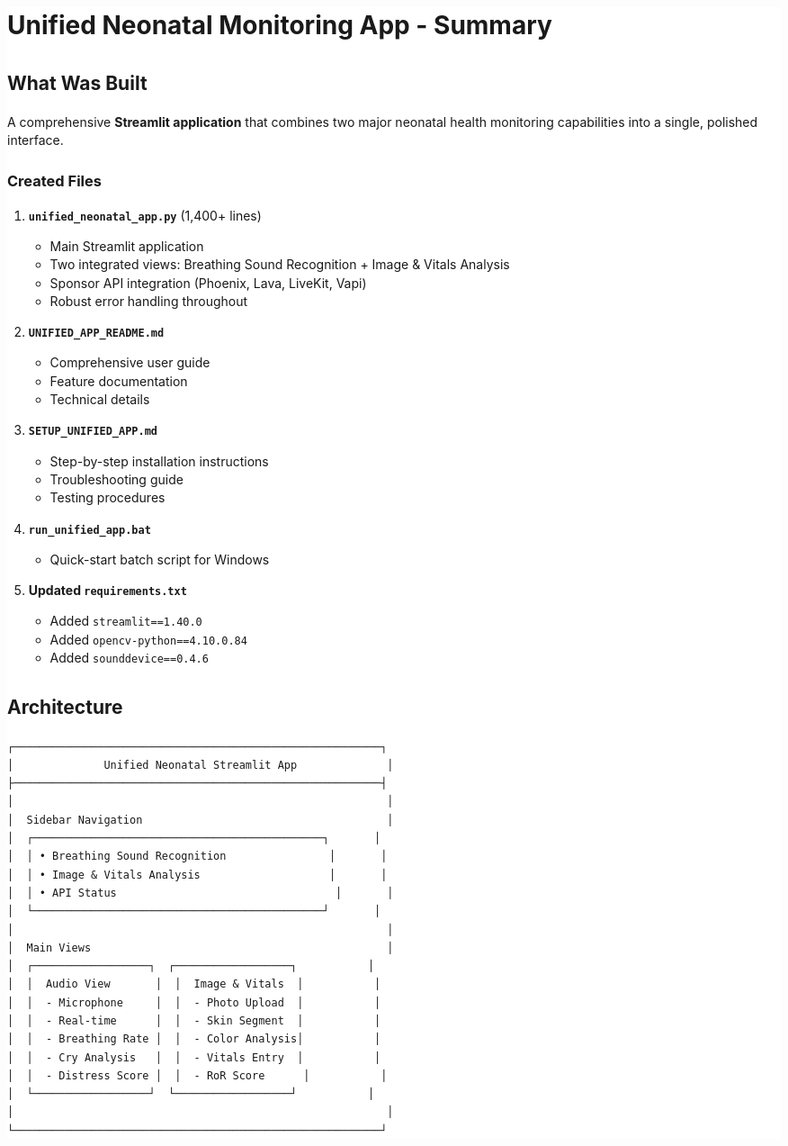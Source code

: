 # Unified Neonatal Monitoring App - Summary

## What Was Built

A comprehensive **Streamlit application** that combines two major neonatal health monitoring capabilities into a single, polished interface.

### Created Files

1. **`unified_neonatal_app.py`** (1,400+ lines)
   - Main Streamlit application
   - Two integrated views: Breathing Sound Recognition + Image & Vitals Analysis
   - Sponsor API integration (Phoenix, Lava, LiveKit, Vapi)
   - Robust error handling throughout

2. **`UNIFIED_APP_README.md`**
   - Comprehensive user guide
   - Feature documentation
   - Technical details

3. **`SETUP_UNIFIED_APP.md`**
   - Step-by-step installation instructions
   - Troubleshooting guide
   - Testing procedures

4. **`run_unified_app.bat`**
   - Quick-start batch script for Windows

5. **Updated `requirements.txt`**
   - Added `streamlit==1.40.0`
   - Added `opencv-python==4.10.0.84`
   - Added `sounddevice==0.4.6`

## Architecture

```
┌─────────────────────────────────────────────────────────┐
│              Unified Neonatal Streamlit App              │
├─────────────────────────────────────────────────────────┤
│                                                          │
│  Sidebar Navigation                                      │
│  ┌─────────────────────────────────────────────┐       │
│  │ • Breathing Sound Recognition                │       │
│  │ • Image & Vitals Analysis                    │       │
│  │ • API Status                                  │       │
│  └─────────────────────────────────────────────┘       │
│                                                          │
│  Main Views                                              │
│  ┌──────────────────┐  ┌──────────────────┐           │
│  │  Audio View       │  │  Image & Vitals  │           │
│  │  - Microphone     │  │  - Photo Upload  │           │
│  │  - Real-time      │  │  - Skin Segment  │           │
│  │  - Breathing Rate │  │  - Color Analysis│           │
│  │  - Cry Analysis   │  │  - Vitals Entry  │           │
│  │  - Distress Score │  │  - RoR Score      │           │
│  └──────────────────┘  └──────────────────┘           │
│                                                          │
└─────────────────────────────────────────────────────────┘
```

